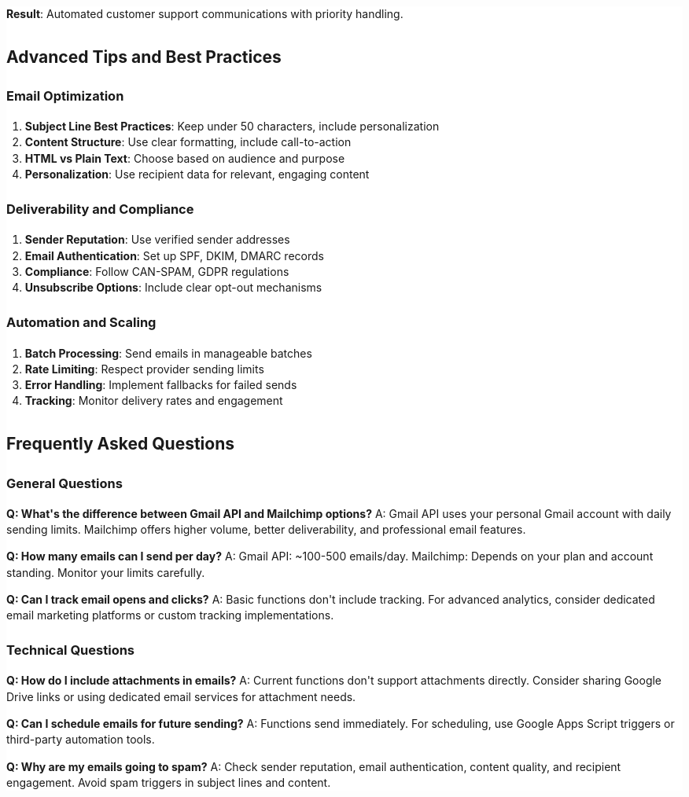 **Result**: Automated customer support communications with priority handling.

## Advanced Tips and Best Practices

### Email Optimization

1. **Subject Line Best Practices**: Keep under 50 characters, include personalization
2. **Content Structure**: Use clear formatting, include call-to-action
3. **HTML vs Plain Text**: Choose based on audience and purpose
4. **Personalization**: Use recipient data for relevant, engaging content

### Deliverability and Compliance

1. **Sender Reputation**: Use verified sender addresses
2. **Email Authentication**: Set up SPF, DKIM, DMARC records
3. **Compliance**: Follow CAN-SPAM, GDPR regulations
4. **Unsubscribe Options**: Include clear opt-out mechanisms

### Automation and Scaling

1. **Batch Processing**: Send emails in manageable batches
2. **Rate Limiting**: Respect provider sending limits
3. **Error Handling**: Implement fallbacks for failed sends
4. **Tracking**: Monitor delivery rates and engagement

## Frequently Asked Questions

### General Questions

**Q: What's the difference between Gmail API and Mailchimp options?**
A: Gmail API uses your personal Gmail account with daily sending limits. Mailchimp offers higher volume, better deliverability, and professional email features.

**Q: How many emails can I send per day?**
A: Gmail API: ~100-500 emails/day. Mailchimp: Depends on your plan and account standing. Monitor your limits carefully.

**Q: Can I track email opens and clicks?**
A: Basic functions don't include tracking. For advanced analytics, consider dedicated email marketing platforms or custom tracking implementations.

### Technical Questions

**Q: How do I include attachments in emails?**
A: Current functions don't support attachments directly. Consider sharing Google Drive links or using dedicated email services for attachment needs.

**Q: Can I schedule emails for future sending?**
A: Functions send immediately. For scheduling, use Google Apps Script triggers or third-party automation tools.

**Q: Why are my emails going to spam?**
A: Check sender reputation, email authentication, content quality, and recipient engagement. Avoid spam triggers in subject lines and content.
